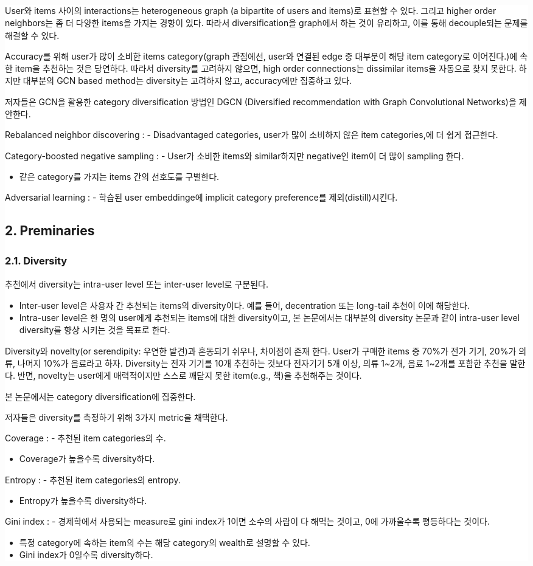 User와 items 사이의 interactions는 heterogeneous graph (a bipartite of users and items)로 표현할 수 있다.
그리고 higher order neighbors는 좀 더 다양한 items을 가지는 경향이 있다.
따라서 diversification을 graph에서 하는 것이 유리하고, 이를 통해 decouple되는 문제를 해결할 수 있다.

Accuracy를 위해 user가 많이 소비한 items category(graph 관점에선, user와 연결된 edge 중 대부분이 해당 item category로 이어진다.)에 속한 item을 추천하는 것은 당연하다.
따라서 diversity를 고려하지 않으면, high order connections는 dissimilar items을 자동으로 찾지 못한다.
하지만 대부분의 GCN based method는 diversity는 고려하지 않고, accuracy에만 집중하고 있다.

저자들은 GCN을 활용한 category diversification 방법인 DGCN (<span class="text-color-blue">D</span>iversified recommendation with <span class="text-color-blue">G</span>raph <span class="text-color-blue">C</span>onvolutional <span class="text-color-blue">N</span>etworks)을 제안한다.

Rebalanced neighbor discovering
: - Disadvantaged categories, user가 많이 소비하지 않은 item categories,에 더 쉽게 접근한다.

Category-boosted negative sampling
: - User가 소비한 items와 similar하지만 negative인 item이 더 많이 sampling 한다.
- 같은 category를 가지는 items 간의 선호도를 구별한다.

Adversarial learning
: - 학습된 user embeddinge에 implicit category preference를 제외(distill)시킨다.

## 2. Preminaries

### 2.1. Diversity

추천에서 diversity는 intra-user level 또는 inter-user level로 구분된다.

- Inter-user level은 사용자 간 추천되는 items의 diversity이다.
예를 들어, decentration 또는 long-tail 추천이 이에 해당한다.
- Intra-user level은 한 명의 user에게 추천되는 items에 대한 diversity이고,
본 논문에서는 대부분의 diversity 논문과 같이 intra-user level diversity를 향상 시키는 것을 목표로 한다.

Diversity와 novelty(or serendipity: 우연한 발견)과 혼동되기 쉬우나, 차이점이 존재 한다.
User가 구매한 items 중 70%가 전가 기기, 20%가 의류, 나머지 10%가 음료라고 하자.
Diversity는 전자 기기를 10개 추천하는 것보다 전자기기 5개 이상, 의류 1~2개, 음료 1~2개를 포함한 추천을 말한다.
반면, novelty는 user에게 매력적이지만 스스로 깨닫지 못한 item(e.g., 책)을 추천해주는 것이다.

본 논문에서는 category diversification에 집중한다.

저자들은 diversity를 측정하기 위해 3가지 metric을 채택한다.

Coverage
: - 추천된 item categories의 수.
- Coverage가 높을수록 diversity하다.

Entropy
: - 추천된 item categories의 entropy.
- Entropy가 높을수록 diversity하다.

Gini index
: - 경제학에서 사용되는 measure로 gini index가 1이면 소수의 사람이 다 해먹는 것이고, 0에 가까울수록 평등하다는 것이다.
- 특정 category에 속하는 item의 수는 해당 category의 wealth로 설명할 수 있다.
- Gini index가 0일수록 diversity하다.

